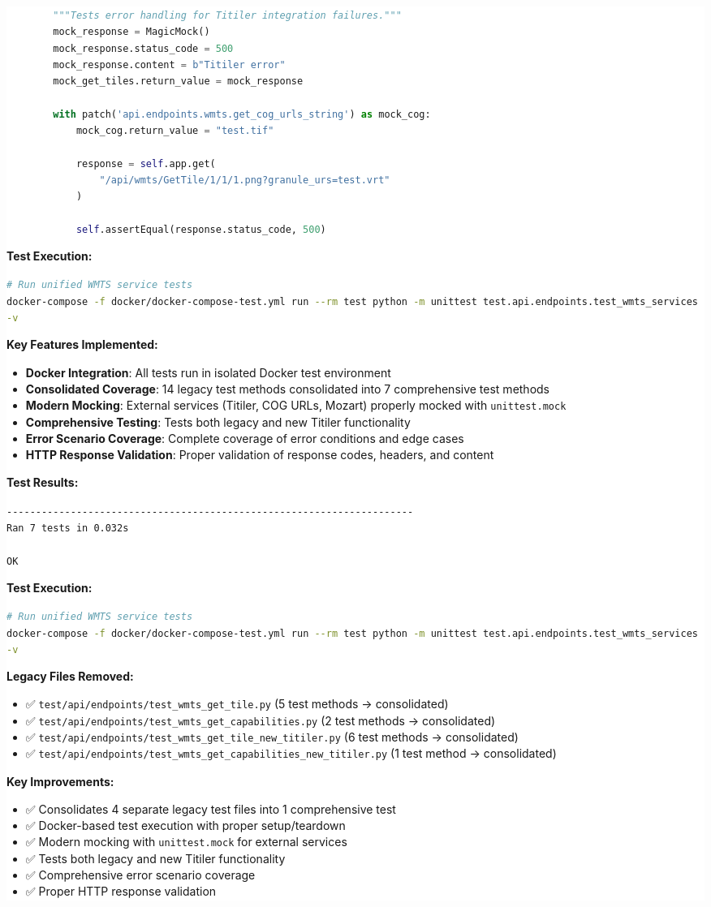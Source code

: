 ```python
        """Tests error handling for Titiler integration failures."""
        mock_response = MagicMock()
        mock_response.status_code = 500
        mock_response.content = b"Titiler error"
        mock_get_tiles.return_value = mock_response
        
        with patch('api.endpoints.wmts.get_cog_urls_string') as mock_cog:
            mock_cog.return_value = "test.tif"
            
            response = self.app.get(
                "/api/wmts/GetTile/1/1/1.png?granule_urs=test.vrt"
            )
            
            self.assertEqual(response.status_code, 500)
```

**Test Execution:**
```bash
# Run unified WMTS service tests
docker-compose -f docker/docker-compose-test.yml run --rm test python -m unittest test.api.endpoints.test_wmts_services -v
```

**Key Features Implemented:**
- **Docker Integration**: All tests run in isolated Docker test environment
- **Consolidated Coverage**: 14 legacy test methods consolidated into 7 comprehensive test methods
- **Modern Mocking**: External services (Titiler, COG URLs, Mozart) properly mocked with `unittest.mock` 
- **Comprehensive Testing**: Tests both legacy and new Titiler functionality
- **Error Scenario Coverage**: Complete coverage of error conditions and edge cases
- **HTTP Response Validation**: Proper validation of response codes, headers, and content

**Test Results:**
```bash
----------------------------------------------------------------------
Ran 7 tests in 0.032s

OK
```

**Test Execution:**
```bash
# Run unified WMTS service tests
docker-compose -f docker/docker-compose-test.yml run --rm test python -m unittest test.api.endpoints.test_wmts_services -v
```

**Legacy Files Removed:**
- ✅ `test/api/endpoints/test_wmts_get_tile.py` (5 test methods → consolidated)
- ✅ `test/api/endpoints/test_wmts_get_capabilities.py` (2 test methods → consolidated) 
- ✅ `test/api/endpoints/test_wmts_get_tile_new_titiler.py` (6 test methods → consolidated)
- ✅ `test/api/endpoints/test_wmts_get_capabilities_new_titiler.py` (1 test method → consolidated)

**Key Improvements:**
- ✅ Consolidates 4 separate legacy test files into 1 comprehensive test
- ✅ Docker-based test execution with proper setup/teardown
- ✅ Modern mocking with `unittest.mock` for external services
- ✅ Tests both legacy and new Titiler functionality
- ✅ Comprehensive error scenario coverage
- ✅ Proper HTTP response validation
